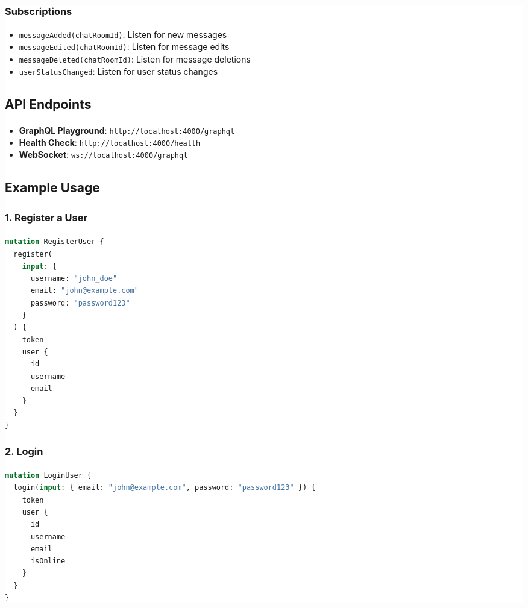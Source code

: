 ### Subscriptions

- `messageAdded(chatRoomId)`: Listen for new messages
- `messageEdited(chatRoomId)`: Listen for message edits
- `messageDeleted(chatRoomId)`: Listen for message deletions
- `userStatusChanged`: Listen for user status changes

## API Endpoints

- **GraphQL Playground**: `http://localhost:4000/graphql`
- **Health Check**: `http://localhost:4000/health`
- **WebSocket**: `ws://localhost:4000/graphql`

## Example Usage

### 1. Register a User

```graphql
mutation RegisterUser {
  register(
    input: {
      username: "john_doe"
      email: "john@example.com"
      password: "password123"
    }
  ) {
    token
    user {
      id
      username
      email
    }
  }
}
```

### 2. Login

```graphql
mutation LoginUser {
  login(input: { email: "john@example.com", password: "password123" }) {
    token
    user {
      id
      username
      email
      isOnline
    }
  }
}
```
